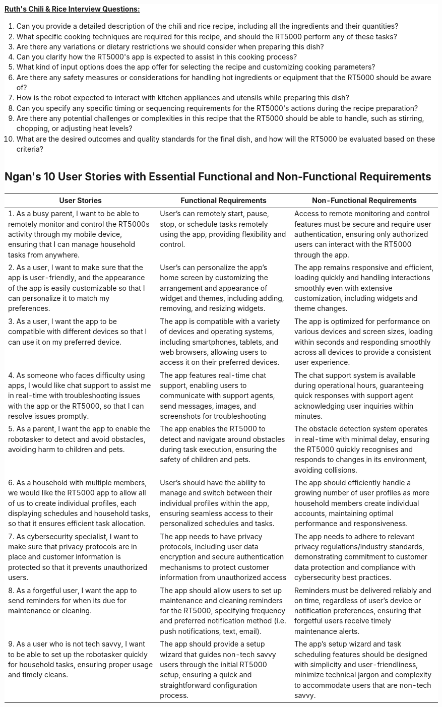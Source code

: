 **<ins>Ruth's Chili & Rice Interview Questions:</ins>**

  1.	Can you provide a detailed description of the chili and rice recipe, including all the ingredients and their quantities?
  2.	What specific cooking techniques are required for this recipe, and should the RT5000 perform any of these tasks?
  3.	Are there any variations or dietary restrictions we should consider when preparing this dish?
  4.	Can you clarify how the RT5000's app is expected to assist in this cooking process?
  5.	What kind of input options does the app offer for selecting the recipe and customizing cooking parameters?
  6.	Are there any safety measures or considerations for handling hot ingredients or equipment that the RT5000 should be aware of?
  7.	How is the robot expected to interact with kitchen appliances and utensils while preparing this dish?
  8.	Can you specify any specific timing or sequencing requirements for the RT5000's actions during the recipe preparation?
  9.	Are there any potential challenges or complexities in this recipe that the RT5000 should be able to handle, such as stirring, chopping, or adjusting heat levels?
  10.	What are the desired outcomes and quality standards for the final dish, and how will the RT5000 be evaluated based on these criteria?

## **Ngan's 10 User Stories with Essential Functional and Non-Functional Requirements** 

| User Stories | Functional Requirements | Non-Functional Requirements | 
| ---- | ---- | ---- |
| 1.	As a busy parent, I want to be able to remotely monitor and control the RT5000s activity through my mobile device, ensuring that I can manage household tasks from anywhere. | User’s can remotely start, pause, stop, or schedule tasks remotely using the app, providing flexibility and control. |	Access to remote monitoring and control features must be secure and require user authentication, ensuring only authorized users can interact with the RT5000 through the app. |
| 2.	As a user, I want to make sure that the app is user-friendly, and the appearance of the app is easily customizable so that I can personalize it to match my preferences. | User’s can personalize the app’s home screen by customizing the arrangement and appearance of widget and themes, including adding, removing, and resizing widgets. | The app remains responsive and efficient, loading quickly and handling interactions smoothly even with extensive customization, including widgets and theme changes. |
| 3.	As a user, I want the app to be compatible with different devices so that I can use it on my preferred device. | The app is compatible with a variety of devices and operating systems, including smartphones, tablets, and web browsers, allowing users to access it on their preferred devices. | The app is optimized for performance on various devices and screen sizes, loading within seconds and responding smoothly across all devices to provide a consistent user experience. |
| 4.	As someone who faces difficulty using apps, I would like chat support to assist me in real-time with troubleshooting issues with the app or the RT5000, so that I can resolve issues promptly. | The app features real-time chat support, enabling users to communicate with support agents, send messages, images, and screenshots for troubleshooting | The chat support system is available during operational hours, guaranteeing quick responses with support agent acknowledging user inquiries within minutes. |
| 5.	As a parent, I want the app to enable the robotasker to detect and avoid obstacles, avoiding harm to children and pets. | The app enables the RT5000 to detect and navigate around obstacles during task execution, ensuring the safety of children and pets. | The obstacle detection system operates in real-time with minimal delay, ensuring the RT5000 quickly recognises and responds to changes in its environment, avoiding collisions. |
| 6.	As a household with multiple members, we would like the RT5000 app to allow all of us to create individual profiles, each displaying schedules and household tasks, so that it ensures efficient task allocation. | User’s should have the ability to manage and switch between their individual profiles within the app, ensuring seamless access to their personalized schedules and tasks. | The app should efficiently handle a growing number of user profiles as more household members create individual accounts, maintaining optimal performance and responsiveness. |
| 7.	As cybersecurity specialist, I want to make sure that privacy protocols are in place and customer information is protected so that it prevents unauthorized users. |	The app needs to have privacy protocols, including user data encryption and secure authentication mechanisms to protect customer information from unauthorized access | The app needs to adhere to relevant privacy regulations/industry standards, demonstrating commitment to customer data protection and compliance with cybersecurity best practices. |
| 8.	As a forgetful user, I want the app to send reminders for when its due for maintenance or cleaning. | The app should allow users to set up maintenance and cleaning reminders for the RT5000, specifying frequency and preferred notification method (i.e. push notifications, text, email). | Reminders must be delivered reliably and on time, regardless of user’s device or notification preferences, ensuring that forgetful users receive timely maintenance alerts. |
| 9.	As a user who is not tech savvy, I want to be able to set up the robotasker quickly for household tasks, ensuring proper usage and timely cleans. |	The app should provide a setup wizard that guides non-tech savvy users through the initial RT5000 setup, ensuring a quick and straightforward configuration process. | The app’s setup wizard and task scheduling features should be designed with simplicity and user-friendliness, minimize technical jargon and complexity to accommodate users that are non-tech savvy. |